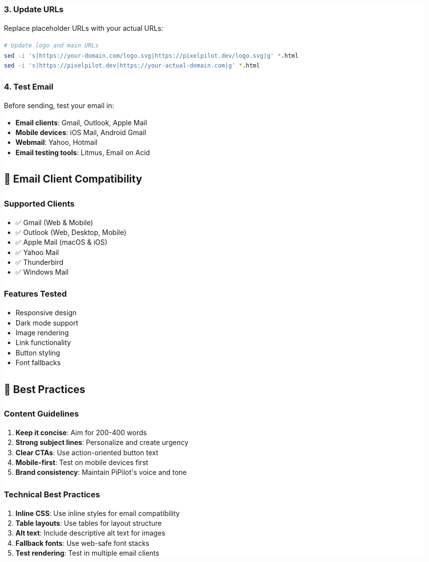 ### 3. Update URLs
Replace placeholder URLs with your actual URLs:
```bash
# Update logo and main URLs
sed -i 's|https://your-domain.com/logo.svg|https://pixelpilot.dev/logo.svg|g' *.html
sed -i 's|https://pixelpilot.dev|https://your-actual-domain.com|g' *.html
```

### 4. Test Email
Before sending, test your email in:
- **Email clients**: Gmail, Outlook, Apple Mail
- **Mobile devices**: iOS Mail, Android Gmail
- **Webmail**: Yahoo, Hotmail
- **Email testing tools**: Litmus, Email on Acid

## 📱 Email Client Compatibility

### Supported Clients
- ✅ Gmail (Web & Mobile)
- ✅ Outlook (Web, Desktop, Mobile)
- ✅ Apple Mail (macOS & iOS)
- ✅ Yahoo Mail
- ✅ Thunderbird
- ✅ Windows Mail

### Features Tested
- Responsive design
- Dark mode support
- Image rendering
- Link functionality
- Button styling
- Font fallbacks

## 🎯 Best Practices

### Content Guidelines
1. **Keep it concise**: Aim for 200-400 words
2. **Strong subject lines**: Personalize and create urgency
3. **Clear CTAs**: Use action-oriented button text
4. **Mobile-first**: Test on mobile devices first
5. **Brand consistency**: Maintain PiPilot's voice and tone

### Technical Best Practices
1. **Inline CSS**: Use inline styles for email compatibility
2. **Table layouts**: Use tables for layout structure
3. **Alt text**: Include descriptive alt text for images
4. **Fallback fonts**: Use web-safe font stacks
5. **Test rendering**: Test in multiple email clients
